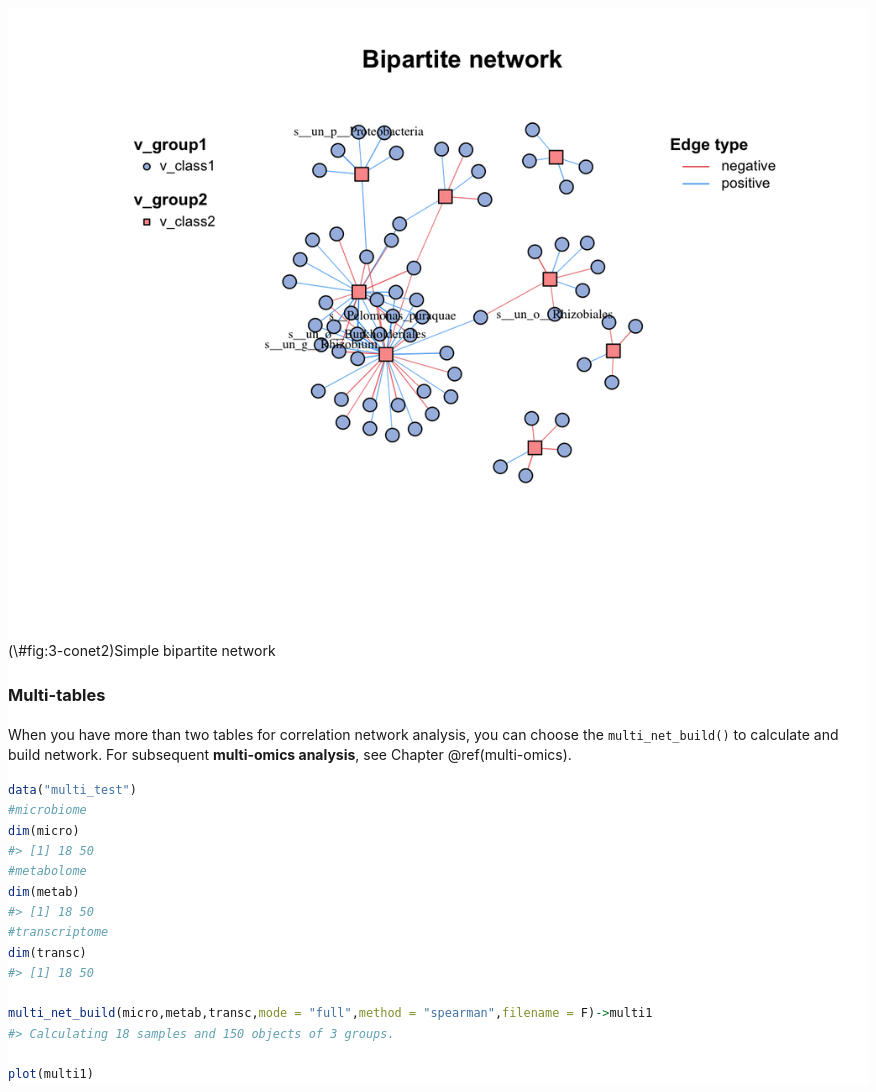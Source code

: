 <img src="02-construction_files/figure-html/3-conet2-1.png" alt="Simple bipartite network" width="100%" />
<p class="caption">(\#fig:3-conet2)Simple bipartite network</p>
</div>

### Multi-tables

When you have more than two tables for correlation network analysis, you can choose the `multi_net_build()` to calculate and build network. For subsequent **multi-omics analysis**, see Chapter \@ref(multi-omics).


```r
data("multi_test")
#microbiome
dim(micro)
#> [1] 18 50
#metabolome
dim(metab)
#> [1] 18 50
#transcriptome
dim(transc)
#> [1] 18 50

multi_net_build(micro,metab,transc,mode = "full",method = "spearman",filename = F)->multi1
#> Calculating 18 samples and 150 objects of 3 groups.

plot(multi1)
```
